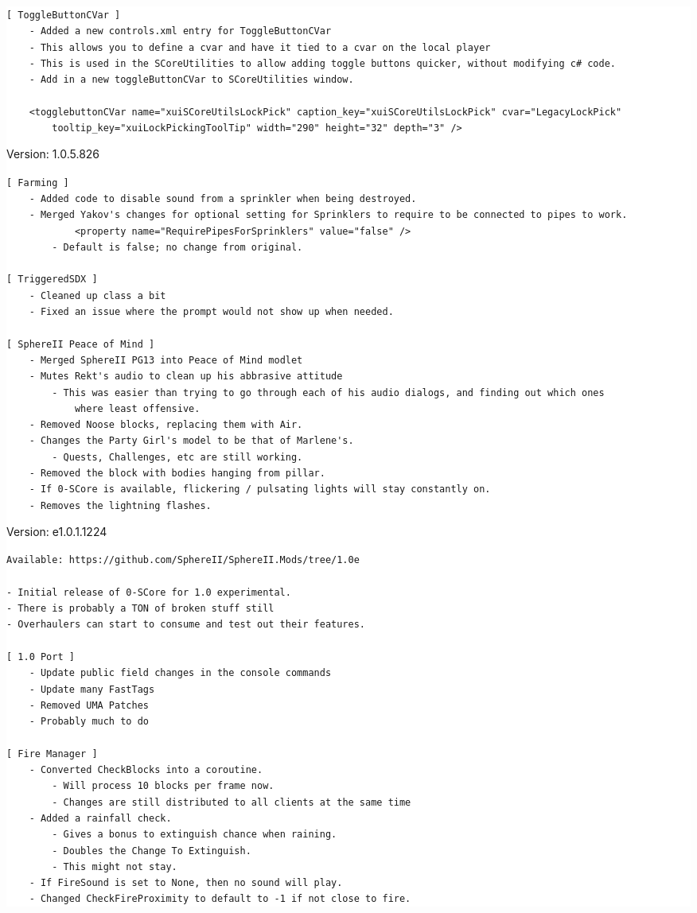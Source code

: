 	[ ToggleButtonCVar ]
		- Added a new controls.xml entry for ToggleButtonCVar
		- This allows you to define a cvar and have it tied to a cvar on the local player
		- This is used in the SCoreUtilities to allow adding toggle buttons quicker, without modifying c# code.
		- Add in a new toggleButtonCVar to SCoreUtilities window.

		<togglebuttonCVar name="xuiSCoreUtilsLockPick" caption_key="xuiSCoreUtilsLockPick" cvar="LegacyLockPick"
        	tooltip_key="xuiLockPickingToolTip" width="290" height="32" depth="3" />

Version: 1.0.5.826

	[ Farming ]
		- Added code to disable sound from a sprinkler when being destroyed.
		- Merged Yakov's changes for optional setting for Sprinklers to require to be connected to pipes to work.
				<property name="RequirePipesForSprinklers" value="false" />
			- Default is false; no change from original.

	[ TriggeredSDX ]
		- Cleaned up class a bit
		- Fixed an issue where the prompt would not show up when needed.

	[ SphereII Peace of Mind ]
		- Merged SphereII PG13 into Peace of Mind modlet
		- Mutes Rekt's audio to clean up his abbrasive attitude
			- This was easier than trying to go through each of his audio dialogs, and finding out which ones
				where least offensive.
		- Removed Noose blocks, replacing them with Air.
		- Changes the Party Girl's model to be that of Marlene's.
			- Quests, Challenges, etc are still working.
		- Removed the block with bodies hanging from pillar.
		- If 0-SCore is available, flickering / pulsating lights will stay constantly on.
		- Removes the lightning flashes.


Version: e1.0.1.1224

	Available: https://github.com/SphereII/SphereII.Mods/tree/1.0e

	- Initial release of 0-SCore for 1.0 experimental.
	- There is probably a TON of broken stuff still
	- Overhaulers can start to consume and test out their features.

	[ 1.0 Port ]
		- Update public field changes in the console commands
		- Update many FastTags
		- Removed UMA Patches
		- Probably much to do 

	[ Fire Manager ]
		- Converted CheckBlocks into a coroutine.
			- Will process 10 blocks per frame now.
			- Changes are still distributed to all clients at the same time
		- Added a rainfall check.
			- Gives a bonus to extinguish chance when raining. 
			- Doubles the Change To Extinguish.
			- This might not stay.
		- If FireSound is set to None, then no sound will play.
		- Changed CheckFireProximity to default to -1 if not close to fire.
